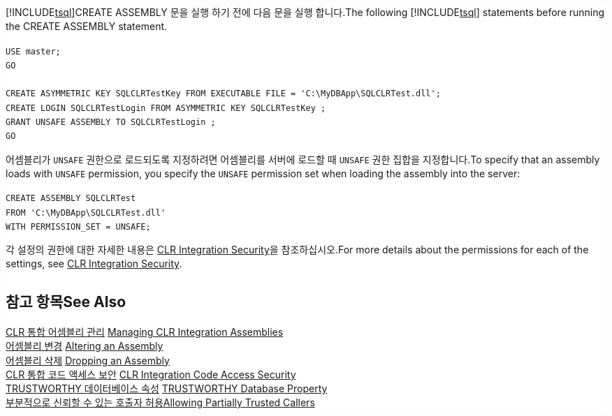  <span data-ttu-id="4b923-146">[!INCLUDE[tsql](../../../includes/tsql-md.md)]CREATE ASSEMBLY 문을 실행 하기 전에 다음 문을 실행 합니다.</span><span class="sxs-lookup"><span data-stu-id="4b923-146">The following [!INCLUDE[tsql](../../../includes/tsql-md.md)] statements before running the CREATE ASSEMBLY statement.</span></span>  
  
```  
USE master;   
GO    
  
CREATE ASYMMETRIC KEY SQLCLRTestKey FROM EXECUTABLE FILE = 'C:\MyDBApp\SQLCLRTest.dll';     
CREATE LOGIN SQLCLRTestLogin FROM ASYMMETRIC KEY SQLCLRTestKey ;    
GRANT UNSAFE ASSEMBLY TO SQLCLRTestLogin ;  
GO  
```  
  
 <span data-ttu-id="4b923-147">어셈블리가 `UNSAFE` 권한으로 로드되도록 지정하려면 어셈블리를 서버에 로드할 때 `UNSAFE` 권한 집합을 지정합니다.</span><span class="sxs-lookup"><span data-stu-id="4b923-147">To specify that an assembly loads with `UNSAFE` permission, you specify the `UNSAFE` permission set when loading the assembly into the server:</span></span>  
  
```  
CREATE ASSEMBLY SQLCLRTest  
FROM 'C:\MyDBApp\SQLCLRTest.dll'  
WITH PERMISSION_SET = UNSAFE;  
```  
  
 <span data-ttu-id="4b923-148">각 설정의 권한에 대한 자세한 내용은 [CLR Integration Security](../security/clr-integration-security.md)을 참조하십시오.</span><span class="sxs-lookup"><span data-stu-id="4b923-148">For more details about the permissions for each of the settings, see [CLR Integration Security](../security/clr-integration-security.md).</span></span>  
  
## <a name="see-also"></a><span data-ttu-id="4b923-149">참고 항목</span><span class="sxs-lookup"><span data-stu-id="4b923-149">See Also</span></span>  
 <span data-ttu-id="4b923-150">[CLR 통합 어셈블리 관리](managing-clr-integration-assemblies.md) </span><span class="sxs-lookup"><span data-stu-id="4b923-150">[Managing CLR Integration Assemblies](managing-clr-integration-assemblies.md) </span></span>  
 <span data-ttu-id="4b923-151">[어셈블리 변경](altering-an-assembly.md) </span><span class="sxs-lookup"><span data-stu-id="4b923-151">[Altering an Assembly](altering-an-assembly.md) </span></span>  
 <span data-ttu-id="4b923-152">[어셈블리 삭제](dropping-an-assembly.md) </span><span class="sxs-lookup"><span data-stu-id="4b923-152">[Dropping an Assembly](dropping-an-assembly.md) </span></span>  
 <span data-ttu-id="4b923-153">[CLR 통합 코드 액세스 보안](../security/clr-integration-code-access-security.md) </span><span class="sxs-lookup"><span data-stu-id="4b923-153">[CLR Integration Code Access Security](../security/clr-integration-code-access-security.md) </span></span>  
 <span data-ttu-id="4b923-154">[TRUSTWORTHY 데이터베이스 속성](../../security/trustworthy-database-property.md) </span><span class="sxs-lookup"><span data-stu-id="4b923-154">[TRUSTWORTHY Database Property](../../security/trustworthy-database-property.md) </span></span>  
 [<span data-ttu-id="4b923-155">부분적으로 신뢰할 수 있는 호출자 허용</span><span class="sxs-lookup"><span data-stu-id="4b923-155">Allowing Partially Trusted Callers</span></span>](../../../database-engine/dev-guide/allowing-partially-trusted-callers.md)  
  
